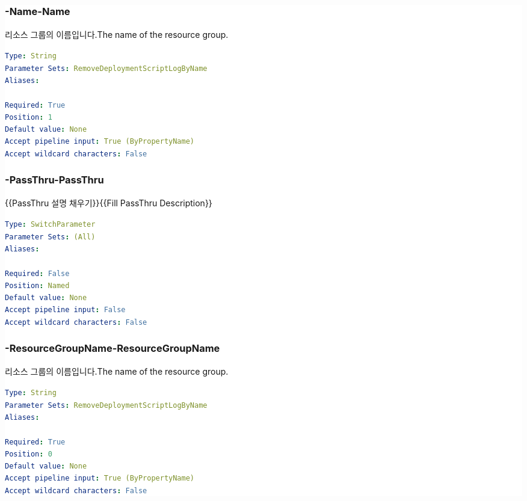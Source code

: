 ### <span data-ttu-id="1c2dd-123">-Name</span><span class="sxs-lookup"><span data-stu-id="1c2dd-123">-Name</span></span>
<span data-ttu-id="1c2dd-124">리소스 그룹의 이름입니다.</span><span class="sxs-lookup"><span data-stu-id="1c2dd-124">The name of the resource group.</span></span>

```yaml
Type: String
Parameter Sets: RemoveDeploymentScriptLogByName
Aliases:

Required: True
Position: 1
Default value: None
Accept pipeline input: True (ByPropertyName)
Accept wildcard characters: False
```

### <span data-ttu-id="1c2dd-125">-PassThru</span><span class="sxs-lookup"><span data-stu-id="1c2dd-125">-PassThru</span></span>
<span data-ttu-id="1c2dd-126">{{PassThru 설명 채우기}}</span><span class="sxs-lookup"><span data-stu-id="1c2dd-126">{{Fill PassThru Description}}</span></span>

```yaml
Type: SwitchParameter
Parameter Sets: (All)
Aliases:

Required: False
Position: Named
Default value: None
Accept pipeline input: False
Accept wildcard characters: False
```

### <span data-ttu-id="1c2dd-127">-ResourceGroupName</span><span class="sxs-lookup"><span data-stu-id="1c2dd-127">-ResourceGroupName</span></span>
<span data-ttu-id="1c2dd-128">리소스 그룹의 이름입니다.</span><span class="sxs-lookup"><span data-stu-id="1c2dd-128">The name of the resource group.</span></span>

```yaml
Type: String
Parameter Sets: RemoveDeploymentScriptLogByName
Aliases:

Required: True
Position: 0
Default value: None
Accept pipeline input: True (ByPropertyName)
Accept wildcard characters: False
```
